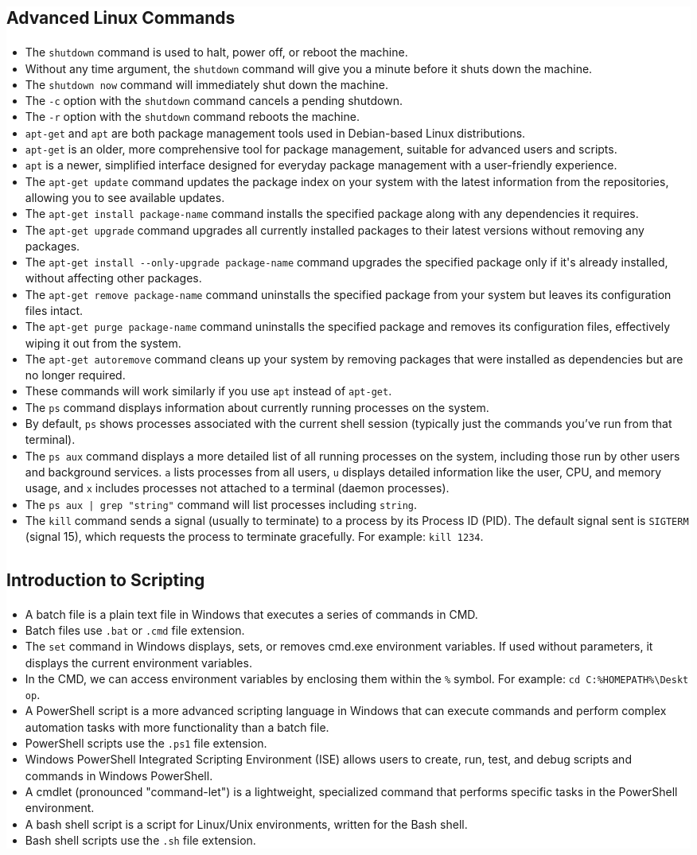## Advanced Linux Commands
- The `shutdown` command is used to halt, power off, or reboot the machine.
- Without any time argument, the `shutdown` command will give you a minute before it shuts down the machine.
- The `shutdown now` command will immediately shut down the machine.
- The `-c` option with the `shutdown` command cancels a pending shutdown.
- The `-r` option with the `shutdown` command reboots the machine.
- `apt-get` and `apt` are both package management tools used in Debian-based Linux distributions.
- `apt-get` is an older, more comprehensive tool for package management, suitable for advanced users and scripts.
- `apt` is a newer, simplified interface designed for everyday package management with a user-friendly experience.
- The `apt-get update` command updates the package index on your system with the latest information from the repositories, allowing you to see available updates.
- The `apt-get install package-name` command installs the specified package along with any dependencies it requires.
- The `apt-get upgrade` command upgrades all currently installed packages to their latest versions without removing any packages.
- The `apt-get install --only-upgrade package-name` command upgrades the specified package only if it's already installed, without affecting other packages.
- The `apt-get remove package-name` command uninstalls the specified package from your system but leaves its configuration files intact.
- The `apt-get purge package-name` command uninstalls the specified package and removes its configuration files, effectively wiping it out from the system.
- The `apt-get autoremove` command cleans up your system by removing packages that were installed as dependencies but are no longer required.
- These commands will work similarly if you use `apt` instead of `apt-get`.
- The `ps` command displays information about currently running processes on the system.
- By default, `ps` shows processes associated with the current shell session (typically just the commands you’ve run from that terminal).
- The `ps aux` command displays a more detailed list of all running processes on the system, including those run by other users and background services. `a` lists processes from all users, `u` displays detailed information like the user, CPU, and memory usage, and `x` includes processes not attached to a terminal (daemon processes).
- The `ps aux | grep "string"` command will list processes including `string`.
- The `kill` command sends a signal (usually to terminate) to a process by its Process ID (PID). The default signal sent is `SIGTERM` (signal 15), which requests the process to terminate gracefully. For example: `kill 1234`.

## Introduction to Scripting
- A batch file is a plain text file in Windows that executes a series of commands in CMD.
- Batch files use `.bat` or `.cmd` file extension.
- The `set` command in Windows displays, sets, or removes cmd.exe environment variables. If used without parameters, it displays the current environment variables.
- In the CMD, we can access environment variables by enclosing them within the `%` symbol. For example: `cd C:%HOMEPATH%\Desktop`.
- A PowerShell script is a more advanced scripting language in Windows that can execute commands and perform complex automation tasks with more functionality than a batch file.
- PowerShell scripts use the `.ps1` file extension.
- Windows PowerShell Integrated Scripting Environment (ISE) allows users to create, run, test, and debug scripts and commands in Windows PowerShell.
- A cmdlet (pronounced "command-let") is a lightweight, specialized command that performs specific tasks in the PowerShell environment.
- A bash shell script is a script for Linux/Unix environments, written for the Bash shell.
- Bash shell scripts use the `.sh` file extension.
